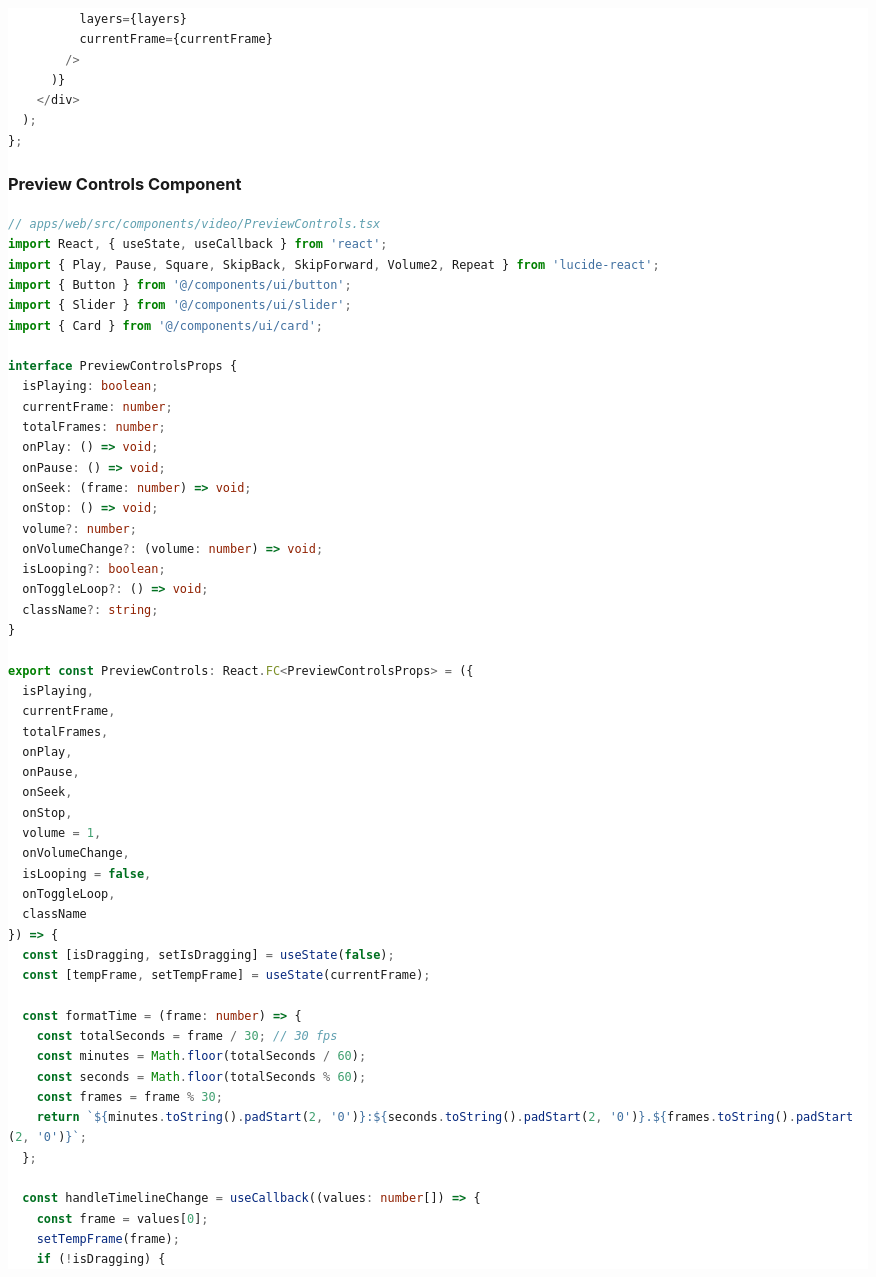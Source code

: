 ```typescript
          layers={layers}
          currentFrame={currentFrame}
        />
      )}
    </div>
  );
};
```

### Preview Controls Component
```typescript
// apps/web/src/components/video/PreviewControls.tsx
import React, { useState, useCallback } from 'react';
import { Play, Pause, Square, SkipBack, SkipForward, Volume2, Repeat } from 'lucide-react';
import { Button } from '@/components/ui/button';
import { Slider } from '@/components/ui/slider';
import { Card } from '@/components/ui/card';

interface PreviewControlsProps {
  isPlaying: boolean;
  currentFrame: number;
  totalFrames: number;
  onPlay: () => void;
  onPause: () => void;
  onSeek: (frame: number) => void;
  onStop: () => void;
  volume?: number;
  onVolumeChange?: (volume: number) => void;
  isLooping?: boolean;
  onToggleLoop?: () => void;
  className?: string;
}

export const PreviewControls: React.FC<PreviewControlsProps> = ({
  isPlaying,
  currentFrame,
  totalFrames,
  onPlay,
  onPause,
  onSeek,
  onStop,
  volume = 1,
  onVolumeChange,
  isLooping = false,
  onToggleLoop,
  className
}) => {
  const [isDragging, setIsDragging] = useState(false);
  const [tempFrame, setTempFrame] = useState(currentFrame);
  
  const formatTime = (frame: number) => {
    const totalSeconds = frame / 30; // 30 fps
    const minutes = Math.floor(totalSeconds / 60);
    const seconds = Math.floor(totalSeconds % 60);
    const frames = frame % 30;
    return `${minutes.toString().padStart(2, '0')}:${seconds.toString().padStart(2, '0')}.${frames.toString().padStart(2, '0')}`;
  };
  
  const handleTimelineChange = useCallback((values: number[]) => {
    const frame = values[0];
    setTempFrame(frame);
    if (!isDragging) {
```